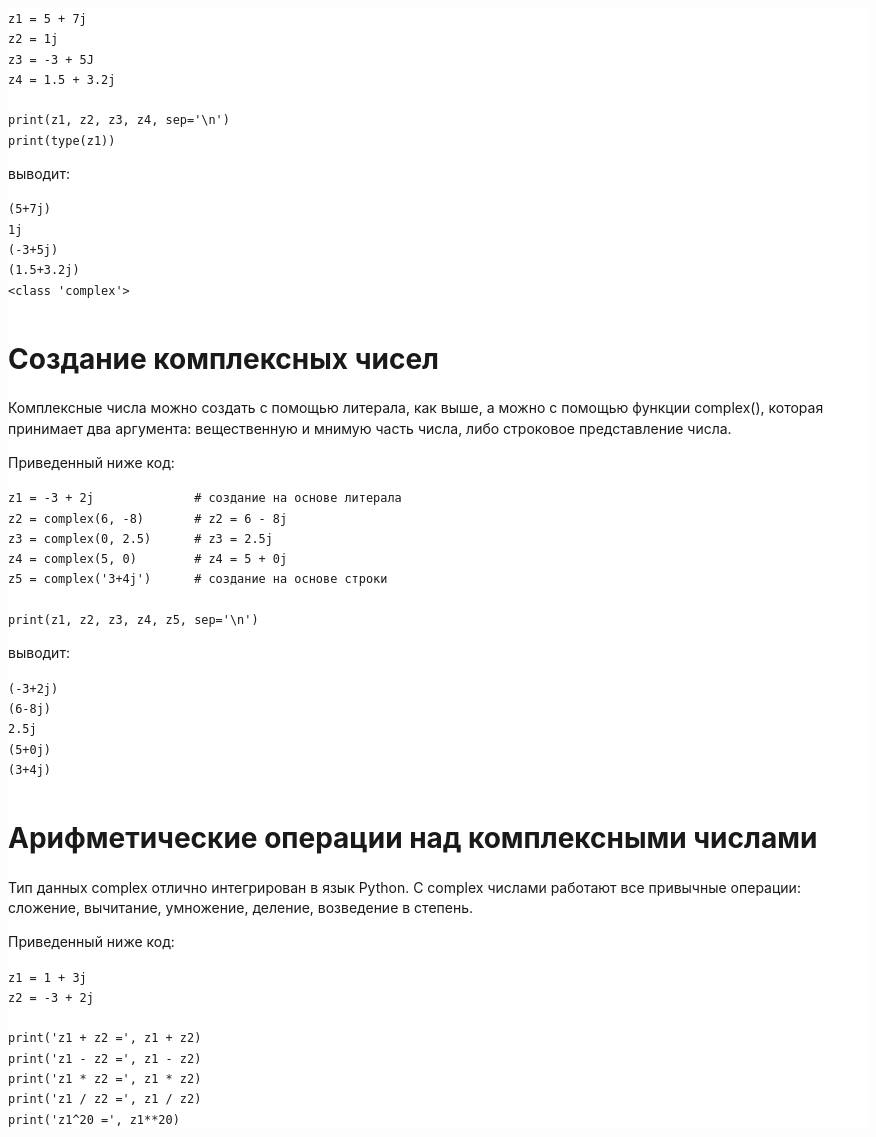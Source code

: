     z1 = 5 + 7j
    z2 = 1j
    z3 = -3 + 5J
    z4 = 1.5 + 3.2j

    print(z1, z2, z3, z4, sep='\n')
    print(type(z1))

выводит:

    (5+7j)
    1j
    (-3+5j)
    (1.5+3.2j)
    <class 'complex'>

# Создание комплексных чисел

Комплексные числа можно создать с помощью литерала, как выше, а можно с помощью функции complex(), которая принимает два аргумента: вещественную и мнимую часть числа, либо строковое представление числа.

Приведенный ниже код:

    z1 = -3 + 2j              # создание на основе литерала
    z2 = complex(6, -8)       # z2 = 6 - 8j
    z3 = complex(0, 2.5)      # z3 = 2.5j
    z4 = complex(5, 0)        # z4 = 5 + 0j
    z5 = complex('3+4j')      # создание на основе строки

    print(z1, z2, z3, z4, z5, sep='\n')

выводит:

    (-3+2j)
    (6-8j)
    2.5j
    (5+0j)
    (3+4j)

# Арифметические операции над комплексными числами

Тип данных complex отлично интегрирован в язык Python. С complex числами работают все привычные операции: сложение, вычитание, умножение, деление, возведение в степень.

Приведенный ниже код:

    z1 = 1 + 3j
    z2 = -3 + 2j

    print('z1 + z2 =', z1 + z2)
    print('z1 - z2 =', z1 - z2)
    print('z1 * z2 =', z1 * z2)
    print('z1 / z2 =', z1 / z2)
    print('z1^20 =', z1**20)
